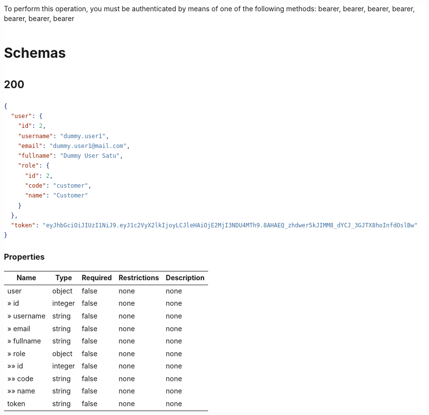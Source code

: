 <aside class="warning">
To perform this operation, you must be authenticated by means of one of the following methods:
bearer, bearer, bearer, bearer, bearer, bearer, bearer
</aside>

# Schemas

<h2 id="tocS_200">200</h2>

<a id="schema200"></a>
<a id="schema_200"></a>
<a id="tocS200"></a>
<a id="tocs200"></a>

```json
{
  "user": {
    "id": 2,
    "username": "dummy.user1",
    "email": "dummy.user1@mail.com",
    "fullname": "Dummy User Satu",
    "role": {
      "id": 2,
      "code": "customer",
      "name": "Customer"
    }
  },
  "token": "eyJhbGciOiJIUzI1NiJ9.eyJ1c2VyX2lkIjoyLCJleHAiOjE2MjI3NDU4MTh9.8AHAEQ_zhdwer5kJIMM8_dYCJ_3GJTX8hoInfdOslBw"
}

```

### Properties

|Name|Type|Required|Restrictions|Description|
|---|---|---|---|---|
|user|object|false|none|none|
|» id|integer|false|none|none|
|» username|string|false|none|none|
|» email|string|false|none|none|
|» fullname|string|false|none|none|
|» role|object|false|none|none|
|»» id|integer|false|none|none|
|»» code|string|false|none|none|
|»» name|string|false|none|none|
|token|string|false|none|none|
